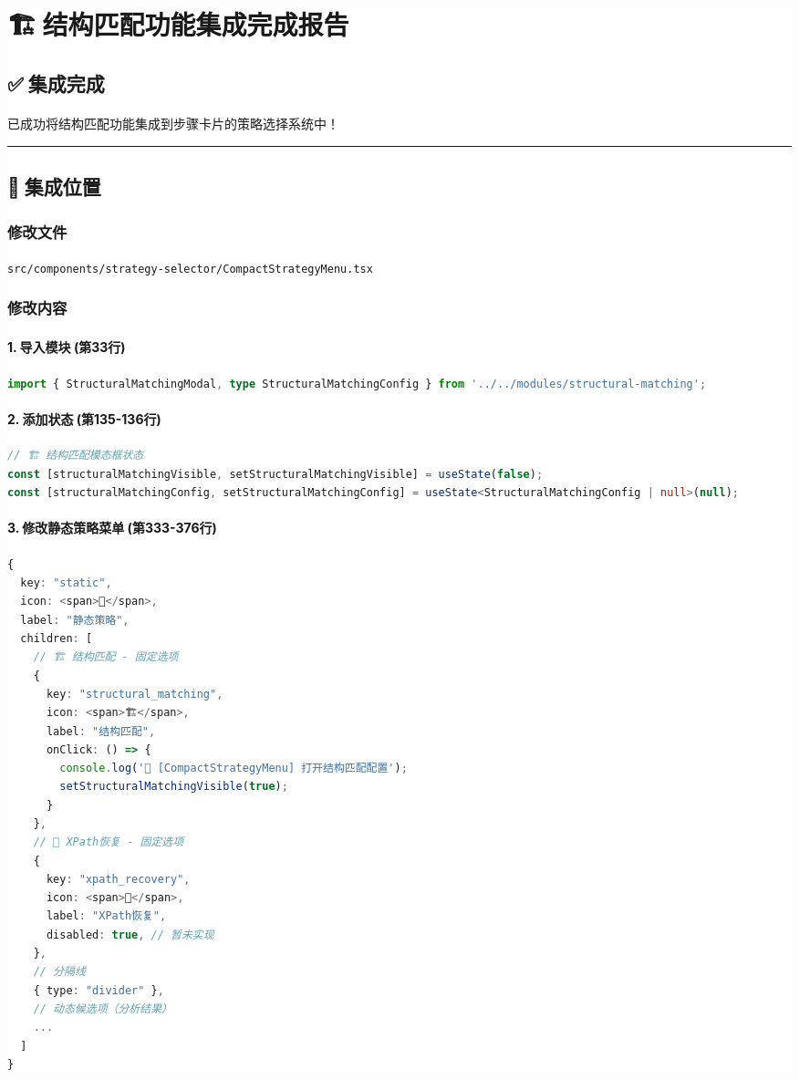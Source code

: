 # 🏗️ 结构匹配功能集成完成报告

## ✅ 集成完成

已成功将结构匹配功能集成到步骤卡片的策略选择系统中！

---

## 📍 集成位置

### 修改文件
`src/components/strategy-selector/CompactStrategyMenu.tsx`

### 修改内容

#### 1. 导入模块 (第33行)
```typescript
import { StructuralMatchingModal, type StructuralMatchingConfig } from '../../modules/structural-matching';
```

#### 2. 添加状态 (第135-136行)
```typescript
// 🏗️ 结构匹配模态框状态
const [structuralMatchingVisible, setStructuralMatchingVisible] = useState(false);
const [structuralMatchingConfig, setStructuralMatchingConfig] = useState<StructuralMatchingConfig | null>(null);
```

#### 3. 修改静态策略菜单 (第333-376行)
```typescript
{
  key: "static",
  icon: <span>📌</span>,
  label: "静态策略",
  children: [
    // 🏗️ 结构匹配 - 固定选项
    {
      key: "structural_matching",
      icon: <span>🏗️</span>,
      label: "结构匹配",
      onClick: () => {
        console.log('📌 [CompactStrategyMenu] 打开结构匹配配置');
        setStructuralMatchingVisible(true);
      }
    },
    // 🔧 XPath恢复 - 固定选项
    {
      key: "xpath_recovery",
      icon: <span>🔧</span>,
      label: "XPath恢复",
      disabled: true, // 暂未实现
    },
    // 分隔线
    { type: "divider" },
    // 动态候选项（分析结果）
    ...
  ]
}
```
